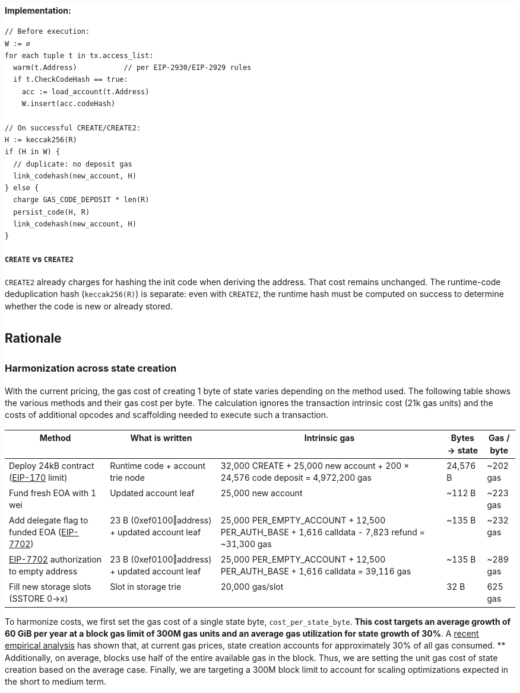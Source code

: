 **Implementation:**

```text
// Before execution:
W := ∅
for each tuple t in tx.access_list:
  warm(t.Address)           // per EIP-2930/EIP-2929 rules
  if t.CheckCodeHash == true:
    acc := load_account(t.Address)
    W.insert(acc.codeHash)

// On successful CREATE/CREATE2:
H := keccak256(R)
if (H in W) {
  // duplicate: no deposit gas
  link_codehash(new_account, H)
} else {
  charge GAS_CODE_DEPOSIT * len(R)
  persist_code(H, R)
  link_codehash(new_account, H)
}
```

#### `CREATE` vs `CREATE2`

`CREATE2` already charges for hashing the init code when deriving the address. That cost remains unchanged. The runtime-code deduplication hash (`keccak256(R)`) is separate: even with `CREATE2`, the runtime hash must be computed on success to determine whether the code is new or already stored.

## Rationale

### Harmonization across state creation

With the current pricing, the gas cost of creating 1 byte of state varies depending on the method used. The following table shows the various methods and their gas cost per byte. The calculation ignores the transaction intrinsic cost (21k gas units) and the costs of additional opcodes and scaffolding needed to execute such a transaction.

| Method                                                      | What is written                                | Intrinsic gas                                                                                 | Bytes → state | Gas / byte |
| ----------------------------------------------------------- | ---------------------------------------------- | --------------------------------------------------------------------------------------------- | ------------- | ---------- |
| Deploy 24kB contract ([EIP-170](./eip-170.md) limit)        | Runtime code + account trie node               | 32,000 CREATE + 25,000 new account + 200 × 24,576 code deposit = 4,972,200 gas                | 24,576 B      | ~202 gas   |
| Fund fresh EOA with 1 wei                                   | Updated account leaf                           | 25,000 new account                                                                            | ~112 B        | ~223 gas   |
| Add delegate flag to funded EOA ([EIP-7702](./eip-7702.md)) | 23 B (0xef0100‖address) + updated account leaf | 25,000 PER_EMPTY_ACCOUNT + 12,500 PER_AUTH_BASE + 1,616 calldata - 7,823 refund = ~31,300 gas | ~135 B        | ~232 gas   |
| [EIP-7702](./eip-7702.md) authorization to empty address    | 23 B (0xef0100‖address) + updated account leaf | 25,000 PER_EMPTY_ACCOUNT + 12,500 PER_AUTH_BASE + 1,616 calldata = 39,116 gas                 | ~135 B        | ~289 gas   |
| Fill new storage slots (SSTORE 0→x)                         | Slot in storage trie                           | 20,000 gas/slot                                                                               | 32 B          | 625 gas    |

To harmonize costs, we first set the gas cost of a single state byte, `cost_per_state_byte`. **This cost targets an average growth of 60 GiB per year at a block gas limit of 300M gas units and an average gas utilization for state growth of 30%**. A [recent empirical analysis](../assets/eip-8011/multidim_empirical_analysis.md) has shown that, at current gas prices, state creation accounts for approximately 30% of all gas consumed. ** Additionally, on average, blocks use half of the entire available gas in the block. Thus, we are setting the unit gas cost of state creation based on the average case. Finally, we are targeting a 300M block limit to account for scaling optimizations expected in the short to medium term.
